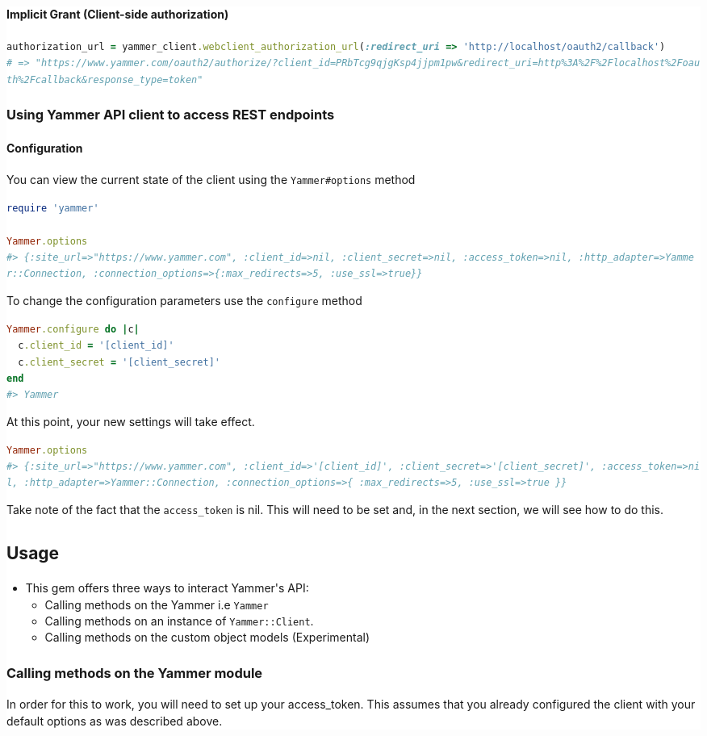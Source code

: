 #### Implicit Grant (Client-side authorization)

```ruby
authorization_url = yammer_client.webclient_authorization_url(:redirect_uri => 'http://localhost/oauth2/callback')
# => "https://www.yammer.com/oauth2/authorize/?client_id=PRbTcg9qjgKsp4jjpm1pw&redirect_uri=http%3A%2F%2Flocalhost%2Foauth%2Fcallback&response_type=token"
```

### Using Yammer API client to access REST endpoints

#### Configuration

You can view the current state of the client using the `Yammer#options` method

```ruby
require 'yammer'

Yammer.options
#> {:site_url=>"https://www.yammer.com", :client_id=>nil, :client_secret=>nil, :access_token=>nil, :http_adapter=>Yammer::Connection, :connection_options=>{:max_redirects=>5, :use_ssl=>true}}
```

To change the configuration parameters use the `configure` method

```ruby
Yammer.configure do |c|
  c.client_id = '[client_id]'
  c.client_secret = '[client_secret]'
end
#> Yammer
```

At this point, your new settings will take effect.

```ruby
Yammer.options
#> {:site_url=>"https://www.yammer.com", :client_id=>'[client_id]', :client_secret=>'[client_secret]', :access_token=>nil, :http_adapter=>Yammer::Connection, :connection_options=>{ :max_redirects=>5, :use_ssl=>true }}
```

Take note of the fact that the `access_token` is nil. This will need to be set and, in the next section, we will see how to do this.

## Usage

- This gem offers three ways to interact Yammer's API:
  - Calling methods on the Yammer i.e `Yammer`
  - Calling methods on an instance of `Yammer::Client`.
  - Calling methods on the custom object models (Experimental)

### Calling methods on the Yammer module

In order for this to work, you will need to set up your access_token. This assumes that you already configured the client with your default options as was described above.


[documentation]: http://rdoc.info/github/yammer/yam/index
[license]: https://github.com/tiabas/yammer-client/blob/master/LICENSE.md